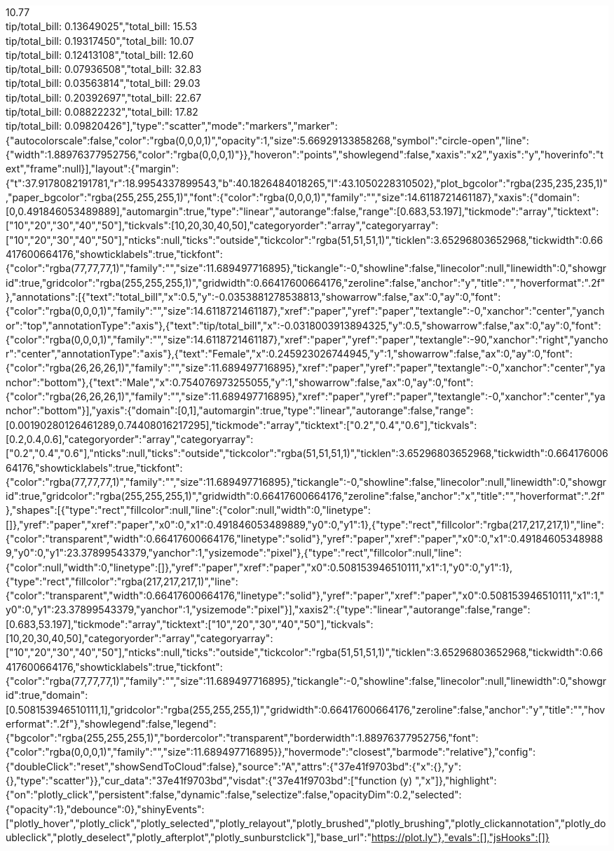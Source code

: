 10.77<br />tip/total_bill: 0.13649025","total_bill: 15.53<br />tip/total_bill: 0.19317450","total_bill: 10.07<br />tip/total_bill: 0.12413108","total_bill: 12.60<br />tip/total_bill: 0.07936508","total_bill: 32.83<br />tip/total_bill: 0.03563814","total_bill: 29.03<br />tip/total_bill: 0.20392697","total_bill: 22.67<br />tip/total_bill: 0.08822232","total_bill: 17.82<br />tip/total_bill: 0.09820426"],"type":"scatter","mode":"markers","marker":{"autocolorscale":false,"color":"rgba(0,0,0,1)","opacity":1,"size":5.66929133858268,"symbol":"circle-open","line":{"width":1.88976377952756,"color":"rgba(0,0,0,1)"}},"hoveron":"points","showlegend":false,"xaxis":"x2","yaxis":"y","hoverinfo":"text","frame":null}],"layout":{"margin":{"t":37.9178082191781,"r":18.9954337899543,"b":40.1826484018265,"l":43.1050228310502},"plot_bgcolor":"rgba(235,235,235,1)","paper_bgcolor":"rgba(255,255,255,1)","font":{"color":"rgba(0,0,0,1)","family":"","size":14.6118721461187},"xaxis":{"domain":[0,0.491846053489889],"automargin":true,"type":"linear","autorange":false,"range":[0.683,53.197],"tickmode":"array","ticktext":["10","20","30","40","50"],"tickvals":[10,20,30,40,50],"categoryorder":"array","categoryarray":["10","20","30","40","50"],"nticks":null,"ticks":"outside","tickcolor":"rgba(51,51,51,1)","ticklen":3.65296803652968,"tickwidth":0.66417600664176,"showticklabels":true,"tickfont":{"color":"rgba(77,77,77,1)","family":"","size":11.689497716895},"tickangle":-0,"showline":false,"linecolor":null,"linewidth":0,"showgrid":true,"gridcolor":"rgba(255,255,255,1)","gridwidth":0.66417600664176,"zeroline":false,"anchor":"y","title":"","hoverformat":".2f"},"annotations":[{"text":"total_bill","x":0.5,"y":-0.0353881278538813,"showarrow":false,"ax":0,"ay":0,"font":{"color":"rgba(0,0,0,1)","family":"","size":14.6118721461187},"xref":"paper","yref":"paper","textangle":-0,"xanchor":"center","yanchor":"top","annotationType":"axis"},{"text":"tip/total_bill","x":-0.0318003913894325,"y":0.5,"showarrow":false,"ax":0,"ay":0,"font":{"color":"rgba(0,0,0,1)","family":"","size":14.6118721461187},"xref":"paper","yref":"paper","textangle":-90,"xanchor":"right","yanchor":"center","annotationType":"axis"},{"text":"Female","x":0.245923026744945,"y":1,"showarrow":false,"ax":0,"ay":0,"font":{"color":"rgba(26,26,26,1)","family":"","size":11.689497716895},"xref":"paper","yref":"paper","textangle":-0,"xanchor":"center","yanchor":"bottom"},{"text":"Male","x":0.754076973255055,"y":1,"showarrow":false,"ax":0,"ay":0,"font":{"color":"rgba(26,26,26,1)","family":"","size":11.689497716895},"xref":"paper","yref":"paper","textangle":-0,"xanchor":"center","yanchor":"bottom"}],"yaxis":{"domain":[0,1],"automargin":true,"type":"linear","autorange":false,"range":[0.00190280126461289,0.74408016217295],"tickmode":"array","ticktext":["0.2","0.4","0.6"],"tickvals":[0.2,0.4,0.6],"categoryorder":"array","categoryarray":["0.2","0.4","0.6"],"nticks":null,"ticks":"outside","tickcolor":"rgba(51,51,51,1)","ticklen":3.65296803652968,"tickwidth":0.66417600664176,"showticklabels":true,"tickfont":{"color":"rgba(77,77,77,1)","family":"","size":11.689497716895},"tickangle":-0,"showline":false,"linecolor":null,"linewidth":0,"showgrid":true,"gridcolor":"rgba(255,255,255,1)","gridwidth":0.66417600664176,"zeroline":false,"anchor":"x","title":"","hoverformat":".2f"},"shapes":[{"type":"rect","fillcolor":null,"line":{"color":null,"width":0,"linetype":[]},"yref":"paper","xref":"paper","x0":0,"x1":0.491846053489889,"y0":0,"y1":1},{"type":"rect","fillcolor":"rgba(217,217,217,1)","line":{"color":"transparent","width":0.66417600664176,"linetype":"solid"},"yref":"paper","xref":"paper","x0":0,"x1":0.491846053489889,"y0":0,"y1":23.37899543379,"yanchor":1,"ysizemode":"pixel"},{"type":"rect","fillcolor":null,"line":{"color":null,"width":0,"linetype":[]},"yref":"paper","xref":"paper","x0":0.508153946510111,"x1":1,"y0":0,"y1":1},{"type":"rect","fillcolor":"rgba(217,217,217,1)","line":{"color":"transparent","width":0.66417600664176,"linetype":"solid"},"yref":"paper","xref":"paper","x0":0.508153946510111,"x1":1,"y0":0,"y1":23.37899543379,"yanchor":1,"ysizemode":"pixel"}],"xaxis2":{"type":"linear","autorange":false,"range":[0.683,53.197],"tickmode":"array","ticktext":["10","20","30","40","50"],"tickvals":[10,20,30,40,50],"categoryorder":"array","categoryarray":["10","20","30","40","50"],"nticks":null,"ticks":"outside","tickcolor":"rgba(51,51,51,1)","ticklen":3.65296803652968,"tickwidth":0.66417600664176,"showticklabels":true,"tickfont":{"color":"rgba(77,77,77,1)","family":"","size":11.689497716895},"tickangle":-0,"showline":false,"linecolor":null,"linewidth":0,"showgrid":true,"domain":[0.508153946510111,1],"gridcolor":"rgba(255,255,255,1)","gridwidth":0.66417600664176,"zeroline":false,"anchor":"y","title":"","hoverformat":".2f"},"showlegend":false,"legend":{"bgcolor":"rgba(255,255,255,1)","bordercolor":"transparent","borderwidth":1.88976377952756,"font":{"color":"rgba(0,0,0,1)","family":"","size":11.689497716895}},"hovermode":"closest","barmode":"relative"},"config":{"doubleClick":"reset","showSendToCloud":false},"source":"A","attrs":{"37e41f9703bd":{"x":{},"y":{},"type":"scatter"}},"cur_data":"37e41f9703bd","visdat":{"37e41f9703bd":["function (y) ","x"]},"highlight":{"on":"plotly_click","persistent":false,"dynamic":false,"selectize":false,"opacityDim":0.2,"selected":{"opacity":1},"debounce":0},"shinyEvents":["plotly_hover","plotly_click","plotly_selected","plotly_relayout","plotly_brushed","plotly_brushing","plotly_clickannotation","plotly_doubleclick","plotly_deselect","plotly_afterplot","plotly_sunburstclick"],"base_url":"https://plot.ly"},"evals":[],"jsHooks":[]}</script>
